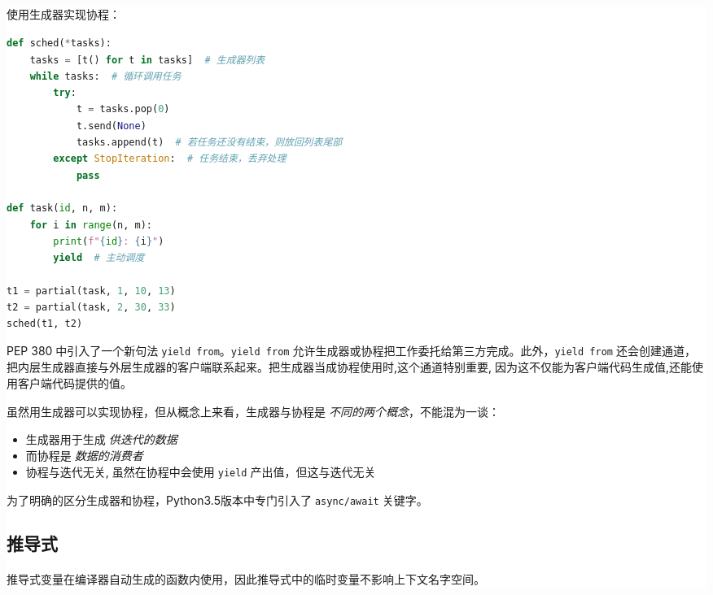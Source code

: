 
使用生成器实现协程：

```python
def sched(*tasks):
    tasks = [t() for t in tasks]  # 生成器列表
    while tasks:  # 循环调用任务
        try:
            t = tasks.pop(0)
            t.send(None)
            tasks.append(t)  # 若任务还没有结束，则放回列表尾部
        except StopIteration:  # 任务结束，丢弃处理
            pass

def task(id, n, m):
    for i in range(n, m):
        print(f"{id}: {i}")
        yield  # 主动调度

t1 = partial(task, 1, 10, 13)
t2 = partial(task, 2, 30, 33)
sched(t1, t2)
```

PEP 380 中引入了一个新句法 `yield from`。`yield from` 允许生成器或协程把工作委托给第三方完成。此外，`yield from` 还会创建通道，把内层生成器直接与外层生成器的客户端联系起来。把生成器当成协程使用时,这个通道特别重要, 因为这不仅能为客户端代码生成值,还能使用客户端代码提供的值。

虽然用生成器可以实现协程，但从概念上来看，生成器与协程是 _不同的两个概念_，不能混为一谈：

- 生成器用于生成 _供迭代的数据_
- 而协程是 _数据的消费者_
- 协程与迭代无关, 虽然在协程中会使用 `yield` 产出值，但这与迭代无关

为了明确的区分生成器和协程，Python3.5版本中专门引入了 `async/await` 关键字。

## 推导式

推导式变量在编译器自动生成的函数内使用，因此推导式中的临时变量不影响上下文名字空间。
